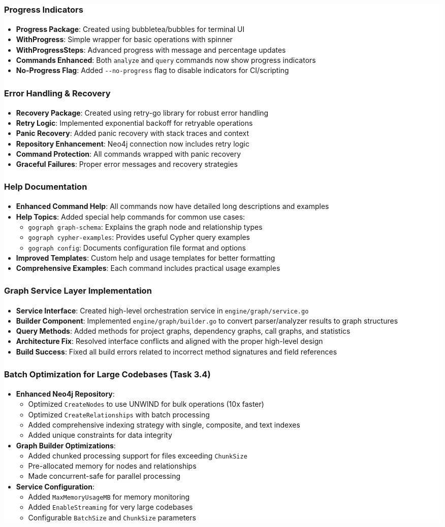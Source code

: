 ### Progress Indicators

- **Progress Package**: Created using bubbletea/bubbles for terminal UI
- **WithProgress**: Simple wrapper for basic operations with spinner
- **WithProgressSteps**: Advanced progress with message and percentage updates
- **Commands Enhanced**: Both `analyze` and `query` commands now show progress indicators
- **No-Progress Flag**: Added `--no-progress` flag to disable indicators for CI/scripting

### Error Handling & Recovery

- **Recovery Package**: Created using retry-go library for robust error handling
- **Retry Logic**: Implemented exponential backoff for retryable operations
- **Panic Recovery**: Added panic recovery with stack traces and context
- **Repository Enhancement**: Neo4j connection now includes retry logic
- **Command Protection**: All commands wrapped with panic recovery
- **Graceful Failures**: Proper error messages and recovery strategies

### Help Documentation

- **Enhanced Command Help**: All commands now have detailed long descriptions and examples
- **Help Topics**: Added special help commands for common use cases:
  - `gograph graph-schema`: Explains the graph node and relationship types
  - `gograph cypher-examples`: Provides useful Cypher query examples
  - `gograph config`: Documents configuration file format and options
- **Improved Templates**: Custom help and usage templates for better formatting
- **Comprehensive Examples**: Each command includes practical usage examples

### Graph Service Layer Implementation

- **Service Interface**: Created high-level orchestration service in `engine/graph/service.go`
- **Builder Component**: Implemented `engine/graph/builder.go` to convert parser/analyzer results to graph structures
- **Query Methods**: Added methods for project graphs, dependency graphs, call graphs, and statistics
- **Architecture Fix**: Resolved interface conflicts and aligned with the proper high-level design
- **Build Success**: Fixed all build errors related to incorrect method signatures and field references

### Batch Optimization for Large Codebases (Task 3.4)

- **Enhanced Neo4j Repository**:
  - Optimized `CreateNodes` to use UNWIND for bulk operations (10x faster)
  - Optimized `CreateRelationships` with batch processing
  - Added comprehensive indexing strategy with single, composite, and text indexes
  - Added unique constraints for data integrity
- **Graph Builder Optimizations**:
  - Added chunked processing support for files exceeding `ChunkSize`
  - Pre-allocated memory for nodes and relationships
  - Made concurrent-safe for parallel processing
- **Service Configuration**:
  - Added `MaxMemoryUsageMB` for memory monitoring
  - Added `EnableStreaming` for very large codebases
  - Configurable `BatchSize` and `ChunkSize` parameters
